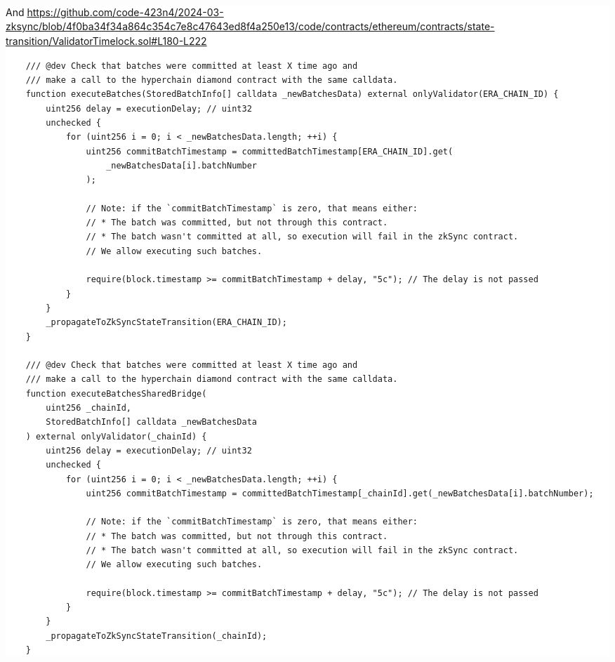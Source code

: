 And https://github.com/code-423n4/2024-03-zksync/blob/4f0ba34f34a864c354c7e8c47643ed8f4a250e13/code/contracts/ethereum/contracts/state-transition/ValidatorTimelock.sol#L180-L222

```solidity
    /// @dev Check that batches were committed at least X time ago and
    /// make a call to the hyperchain diamond contract with the same calldata.
    function executeBatches(StoredBatchInfo[] calldata _newBatchesData) external onlyValidator(ERA_CHAIN_ID) {
        uint256 delay = executionDelay; // uint32
        unchecked {
            for (uint256 i = 0; i < _newBatchesData.length; ++i) {
                uint256 commitBatchTimestamp = committedBatchTimestamp[ERA_CHAIN_ID].get(
                    _newBatchesData[i].batchNumber
                );

                // Note: if the `commitBatchTimestamp` is zero, that means either:
                // * The batch was committed, but not through this contract.
                // * The batch wasn't committed at all, so execution will fail in the zkSync contract.
                // We allow executing such batches.

                require(block.timestamp >= commitBatchTimestamp + delay, "5c"); // The delay is not passed
            }
        }
        _propagateToZkSyncStateTransition(ERA_CHAIN_ID);
    }

    /// @dev Check that batches were committed at least X time ago and
    /// make a call to the hyperchain diamond contract with the same calldata.
    function executeBatchesSharedBridge(
        uint256 _chainId,
        StoredBatchInfo[] calldata _newBatchesData
    ) external onlyValidator(_chainId) {
        uint256 delay = executionDelay; // uint32
        unchecked {
            for (uint256 i = 0; i < _newBatchesData.length; ++i) {
                uint256 commitBatchTimestamp = committedBatchTimestamp[_chainId].get(_newBatchesData[i].batchNumber);

                // Note: if the `commitBatchTimestamp` is zero, that means either:
                // * The batch was committed, but not through this contract.
                // * The batch wasn't committed at all, so execution will fail in the zkSync contract.
                // We allow executing such batches.

                require(block.timestamp >= commitBatchTimestamp + delay, "5c"); // The delay is not passed
            }
        }
        _propagateToZkSyncStateTransition(_chainId);
    }

```
